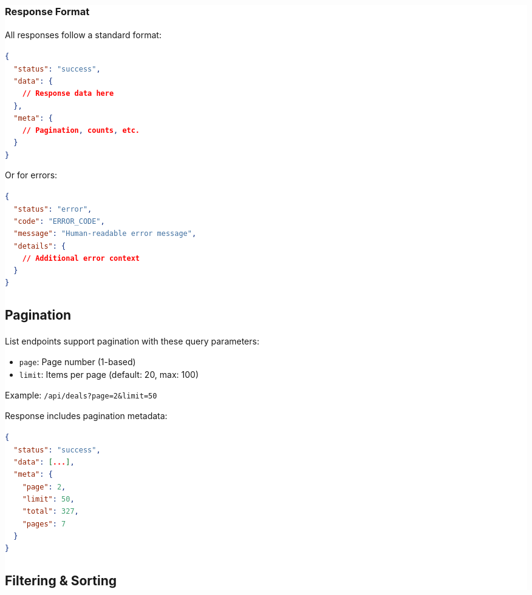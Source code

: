 ### Response Format

All responses follow a standard format:

```json
{
  "status": "success",
  "data": {
    // Response data here
  },
  "meta": {
    // Pagination, counts, etc.
  }
}
```

Or for errors:

```json
{
  "status": "error",
  "code": "ERROR_CODE",
  "message": "Human-readable error message",
  "details": {
    // Additional error context
  }
}
```

## Pagination

List endpoints support pagination with these query parameters:

- `page`: Page number (1-based)
- `limit`: Items per page (default: 20, max: 100)

Example: `/api/deals?page=2&limit=50`

Response includes pagination metadata:

```json
{
  "status": "success",
  "data": [...],
  "meta": {
    "page": 2,
    "limit": 50,
    "total": 327,
    "pages": 7
  }
}
```

## Filtering & Sorting
